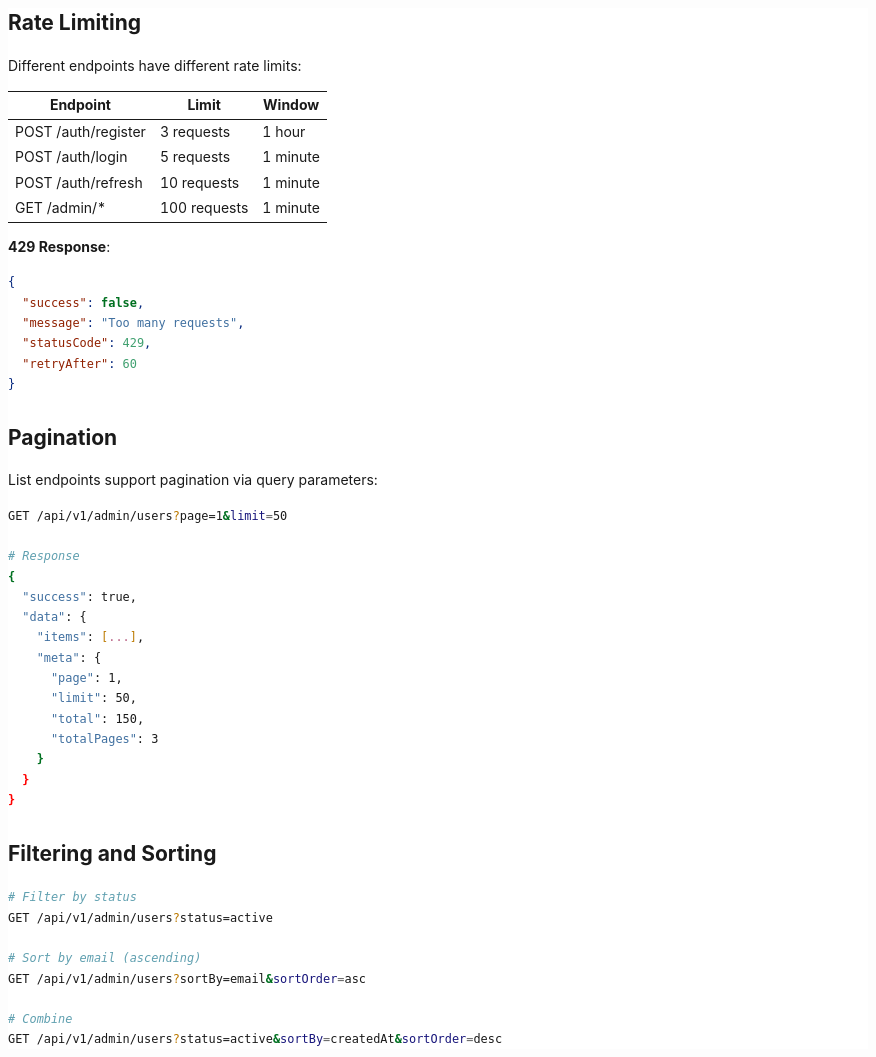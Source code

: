 ## Rate Limiting

Different endpoints have different rate limits:

| Endpoint            | Limit        | Window   |
| ------------------- | ------------ | -------- |
| POST /auth/register | 3 requests   | 1 hour   |
| POST /auth/login    | 5 requests   | 1 minute |
| POST /auth/refresh  | 10 requests  | 1 minute |
| GET /admin/\*       | 100 requests | 1 minute |

**429 Response**:

```json
{
  "success": false,
  "message": "Too many requests",
  "statusCode": 429,
  "retryAfter": 60
}
```

## Pagination

List endpoints support pagination via query parameters:

```bash
GET /api/v1/admin/users?page=1&limit=50

# Response
{
  "success": true,
  "data": {
    "items": [...],
    "meta": {
      "page": 1,
      "limit": 50,
      "total": 150,
      "totalPages": 3
    }
  }
}
```

## Filtering and Sorting

```bash
# Filter by status
GET /api/v1/admin/users?status=active

# Sort by email (ascending)
GET /api/v1/admin/users?sortBy=email&sortOrder=asc

# Combine
GET /api/v1/admin/users?status=active&sortBy=createdAt&sortOrder=desc
```
